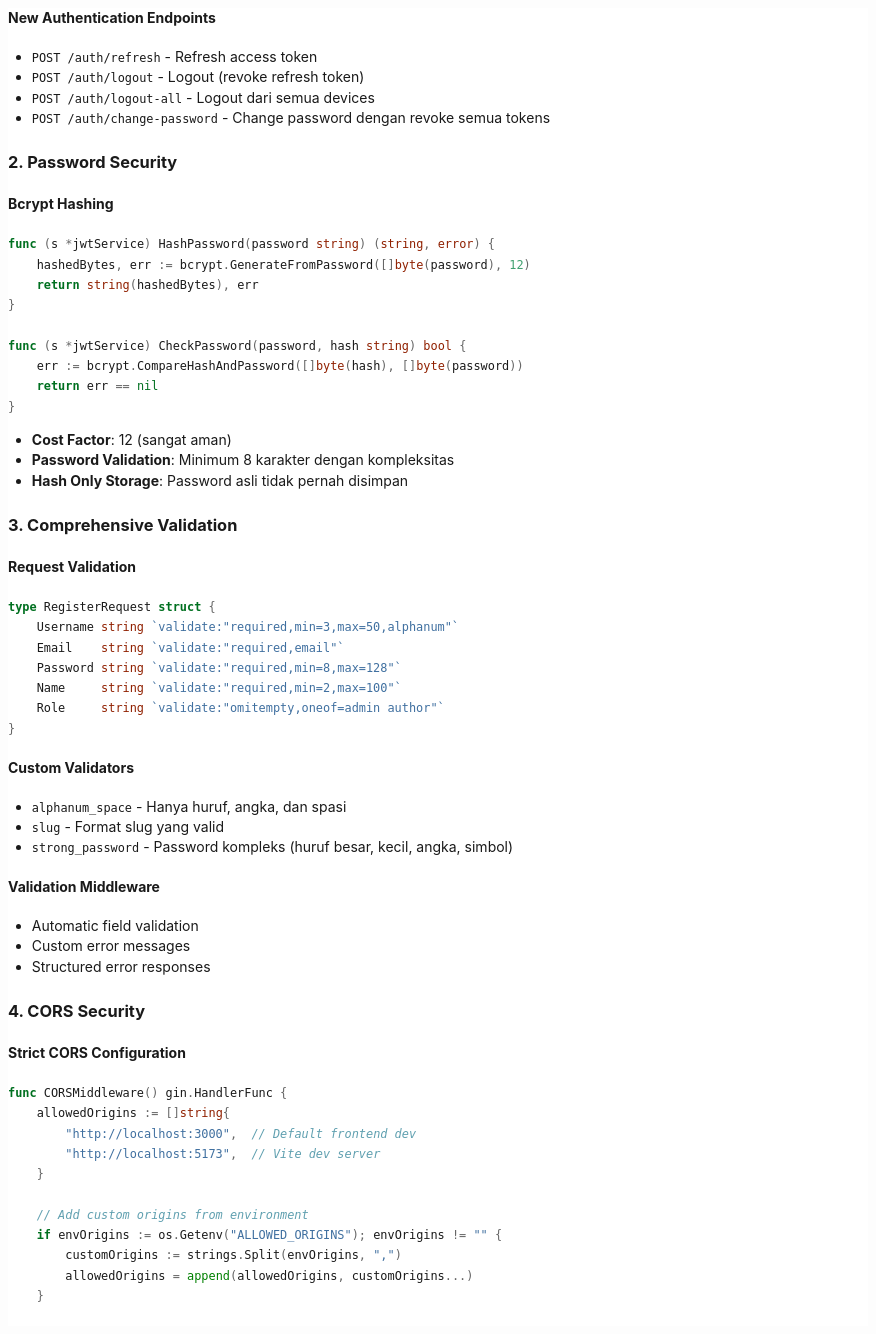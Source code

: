 #### New Authentication Endpoints
- `POST /auth/refresh` - Refresh access token
- `POST /auth/logout` - Logout (revoke refresh token)
- `POST /auth/logout-all` - Logout dari semua devices
- `POST /auth/change-password` - Change password dengan revoke semua tokens

### 2. Password Security

#### Bcrypt Hashing
```go
func (s *jwtService) HashPassword(password string) (string, error) {
    hashedBytes, err := bcrypt.GenerateFromPassword([]byte(password), 12)
    return string(hashedBytes), err
}

func (s *jwtService) CheckPassword(password, hash string) bool {
    err := bcrypt.CompareHashAndPassword([]byte(hash), []byte(password))
    return err == nil
}
```

- **Cost Factor**: 12 (sangat aman)
- **Password Validation**: Minimum 8 karakter dengan kompleksitas
- **Hash Only Storage**: Password asli tidak pernah disimpan

### 3. Comprehensive Validation

#### Request Validation
```go
type RegisterRequest struct {
    Username string `validate:"required,min=3,max=50,alphanum"`
    Email    string `validate:"required,email"`
    Password string `validate:"required,min=8,max=128"`
    Name     string `validate:"required,min=2,max=100"`
    Role     string `validate:"omitempty,oneof=admin author"`
}
```

#### Custom Validators
- `alphanum_space` - Hanya huruf, angka, dan spasi
- `slug` - Format slug yang valid
- `strong_password` - Password kompleks (huruf besar, kecil, angka, simbol)

#### Validation Middleware
- Automatic field validation
- Custom error messages
- Structured error responses

### 4. CORS Security

#### Strict CORS Configuration
```go
func CORSMiddleware() gin.HandlerFunc {
    allowedOrigins := []string{
        "http://localhost:3000",  // Default frontend dev
        "http://localhost:5173",  // Vite dev server
    }
    
    // Add custom origins from environment
    if envOrigins := os.Getenv("ALLOWED_ORIGINS"); envOrigins != "" {
        customOrigins := strings.Split(envOrigins, ",")
        allowedOrigins = append(allowedOrigins, customOrigins...)
    }
    
```